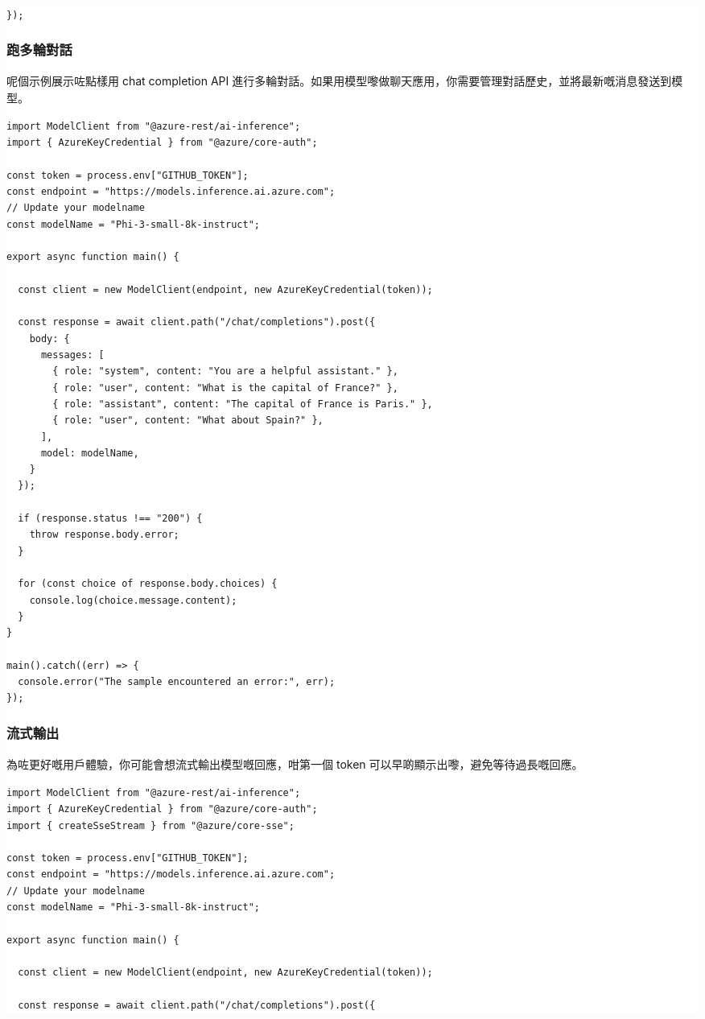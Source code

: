 ```
});
```  

### 跑多輪對話

呢個示例展示咗點樣用 chat completion API 進行多輪對話。如果用模型嚟做聊天應用，你需要管理對話歷史，並將最新嘅消息發送到模型。

```
import ModelClient from "@azure-rest/ai-inference";
import { AzureKeyCredential } from "@azure/core-auth";

const token = process.env["GITHUB_TOKEN"];
const endpoint = "https://models.inference.ai.azure.com";
// Update your modelname
const modelName = "Phi-3-small-8k-instruct";

export async function main() {

  const client = new ModelClient(endpoint, new AzureKeyCredential(token));

  const response = await client.path("/chat/completions").post({
    body: {
      messages: [
        { role: "system", content: "You are a helpful assistant." },
        { role: "user", content: "What is the capital of France?" },
        { role: "assistant", content: "The capital of France is Paris." },
        { role: "user", content: "What about Spain?" },
      ],
      model: modelName,
    }
  });

  if (response.status !== "200") {
    throw response.body.error;
  }

  for (const choice of response.body.choices) {
    console.log(choice.message.content);
  }
}

main().catch((err) => {
  console.error("The sample encountered an error:", err);
});
```  

### 流式輸出
為咗更好嘅用戶體驗，你可能會想流式輸出模型嘅回應，咁第一個 token 可以早啲顯示出嚟，避免等待過長嘅回應。

```
import ModelClient from "@azure-rest/ai-inference";
import { AzureKeyCredential } from "@azure/core-auth";
import { createSseStream } from "@azure/core-sse";

const token = process.env["GITHUB_TOKEN"];
const endpoint = "https://models.inference.ai.azure.com";
// Update your modelname
const modelName = "Phi-3-small-8k-instruct";

export async function main() {

  const client = new ModelClient(endpoint, new AzureKeyCredential(token));

  const response = await client.path("/chat/completions").post({
```